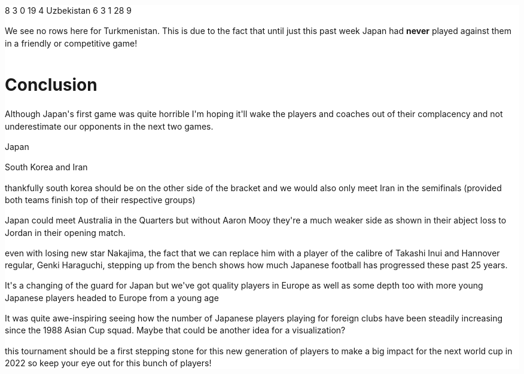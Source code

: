    <td style="text-align:right;"> 8 </td>
   <td style="text-align:right;"> 3 </td>
   <td style="text-align:right;"> 0 </td>
   <td style="text-align:right;"> 19 </td>
   <td style="text-align:right;"> 4 </td>
  </tr>
  <tr>
   <td style="text-align:left;"> Uzbekistan </td>
   <td style="text-align:right;"> 6 </td>
   <td style="text-align:right;"> 3 </td>
   <td style="text-align:right;"> 1 </td>
   <td style="text-align:right;"> 28 </td>
   <td style="text-align:right;"> 9 </td>
  </tr>
</tbody>
</table>

We see no rows here for Turkmenistan. This is due to the fact that until just this past week Japan had **never** played against them in a friendly or competitive game!

# Conclusion

Although Japan's first game was quite horrible I'm hoping it'll wake the players and coaches out of their complacency and not underestimate our opponents in the next two games. 

Japan 

South Korea and Iran

thankfully south korea should be on the other side of the bracket and we would also only meet Iran in the semifinals (provided both teams finish top of their respective groups)

Japan could meet Australia in the Quarters but without Aaron Mooy they're a much weaker side as shown in their abject loss to Jordan in their opening match.

even with losing new star Nakajima, the fact that we can replace him with a player of the calibre of Takashi Inui and Hannover regular, Genki Haraguchi, stepping up from the bench shows how much Japanese football has progressed these past 25 years.

It's a changing of the guard for Japan but we've got quality players in Europe as well as some depth too with more young Japanese players headed to Europe from a young age

It was quite awe-inspiring seeing how the number of Japanese players playing for foreign clubs have been steadily increasing since the 1988 Asian Cup squad. Maybe that could be another idea for a visualization?

this tournament should be a first stepping stone for this new generation of players to make a big impact for the next world cup in 2022 so keep your eye out for this bunch of players!
